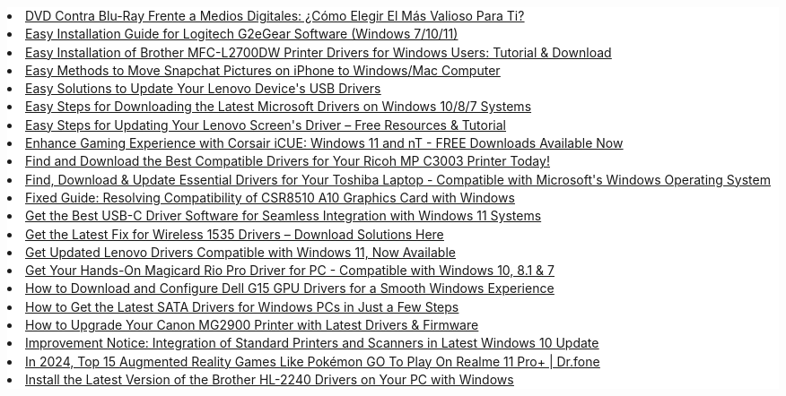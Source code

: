 <li><a href="https://solve-latest.techidaily.com/dvd-contra-blu-ray-frente-a-medios-digitales-como-elegir-el-mas-valioso-para-ti/"><u>DVD Contra Blu-Ray Frente a Medios Digitales: ¿Cómo Elegir El Más Valioso Para Ti?</u></a></li>
<li><a href="https://win-amazing.techidaily.com/easy-installation-guide-for-logitech-g2egear-software-windows-71011/"><u>Easy Installation Guide for Logitech G2eGear Software (Windows 7/10/11)</u></a></li>
<li><a href="https://win-amazing.techidaily.com/easy-installation-of-brother-mfc-l2700dw-printer-drivers-for-windows-users-tutorial-and-download/"><u>Easy Installation of Brother MFC-L2700DW Printer Drivers for Windows Users: Tutorial & Download</u></a></li>
<li><a href="https://discover-awesome.techidaily.com/easy-methods-to-move-snapchat-pictures-on-iphone-to-windowsmac-computer/"><u>Easy Methods to Move Snapchat Pictures on iPhone to Windows/Mac Computer</u></a></li>
<li><a href="https://win-amazing.techidaily.com/easy-solutions-to-update-your-lenovo-devices-usb-drivers/"><u>Easy Solutions to Update Your Lenovo Device's USB Drivers</u></a></li>
<li><a href="https://win-amazing.techidaily.com/easy-steps-for-downloading-the-latest-microsoft-drivers-on-windows-1087-systems/"><u>Easy Steps for Downloading the Latest Microsoft Drivers on Windows 10/8/7 Systems</u></a></li>
<li><a href="https://win-amazing.techidaily.com/easy-steps-for-updating-your-lenovo-screens-driver-free-resources-and-tutorial/"><u>Easy Steps for Updating Your Lenovo Screen's Driver – Free Resources & Tutorial</u></a></li>
<li><a href="https://driver-download.techidaily.com/1722964960357-enhance-gaming-experience-with-corsair-icue-windows-11-and-nt-free-downloads-available-now/"><u>Enhance Gaming Experience with Corsair iCUE: Windows 11 and nT - FREE Downloads Available Now</u></a></li>
<li><a href="https://win-amazing.techidaily.com/find-and-download-the-best-compatible-drivers-for-your-ricoh-mp-c3003-printer-today/"><u>Find and Download the Best Compatible Drivers for Your Ricoh MP C3003 Printer Today!</u></a></li>
<li><a href="https://win-amazing.techidaily.com/find-download-and-update-essential-drivers-for-your-toshiba-laptop-compatible-with-microsofts-windows-operating-system/"><u>Find, Download & Update Essential Drivers for Your Toshiba Laptop - Compatible with Microsoft's Windows Operating System</u></a></li>
<li><a href="https://win-amazing.techidaily.com/fixed-guide-resolving-compatibility-of-csr8510-a10-graphics-card-with-windows/"><u>Fixed Guide: Resolving Compatibility of CSR8510 A10 Graphics Card with Windows</u></a></li>
<li><a href="https://win-amazing.techidaily.com/get-the-best-usb-c-driver-software-for-seamless-integration-with-windows-11-systems/"><u>Get the Best USB-C Driver Software for Seamless Integration with Windows 11 Systems</u></a></li>
<li><a href="https://win-amazing.techidaily.com/1722964573095-get-the-latest-fix-for-wireless-1535-drivers-download-solutions-here/"><u>Get the Latest Fix for Wireless 1535 Drivers – Download Solutions Here</u></a></li>
<li><a href="https://win-amazing.techidaily.com/1722968565141-get-updated-lenovo-drivers-compatible-with-windows-11-now-available/"><u>Get Updated Lenovo Drivers Compatible with Windows 11, Now Available</u></a></li>
<li><a href="https://win-amazing.techidaily.com/get-your-hands-on-magicard-rio-pro-driver-for-pc-compatible-with-windows-10-81-and-7/"><u>Get Your Hands-On Magicard Rio Pro Driver for PC - Compatible with Windows 10, 8.1 & 7</u></a></li>
<li><a href="https://win-amazing.techidaily.com/how-to-download-and-configure-dell-g15-gpu-drivers-for-a-smooth-windows-experience/"><u>How to Download and Configure Dell G15 GPU Drivers for a Smooth Windows Experience</u></a></li>
<li><a href="https://win-amazing.techidaily.com/how-to-get-the-latest-sata-drivers-for-windows-pcs-in-just-a-few-steps/"><u>How to Get the Latest SATA Drivers for Windows PCs in Just a Few Steps</u></a></li>
<li><a href="https://win-amazing.techidaily.com/how-to-upgrade-your-canon-mg2900-printer-with-latest-drivers-and-firmware/"><u>How to Upgrade Your Canon MG2900 Printer with Latest Drivers & Firmware</u></a></li>
<li><a href="https://win-amazing.techidaily.com/improvement-notice-integration-of-standard-printers-and-scanners-in-latest-windows-10-update/"><u>Improvement Notice: Integration of Standard Printers and Scanners in Latest Windows 10 Update</u></a></li>
<li><a href="https://pokemon-go-android.techidaily.com/in-2024-top-15-augmented-reality-games-like-pokemon-go-to-play-on-realme-11-proplus-drfone-by-drfone-virtual-android/"><u>In 2024, Top 15 Augmented Reality Games Like Pokémon GO To Play On Realme 11 Pro+ | Dr.fone</u></a></li>
<li><a href="https://win-amazing.techidaily.com/install-the-latest-version-of-the-brother-hl-2240-drivers-on-your-pc-with-windows/"><u>Install the Latest Version of the Brother HL-2240 Drivers on Your PC with Windows</u></a></li>